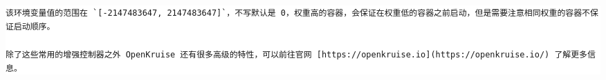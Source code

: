 ```
该环境变量值的范围在 `[-2147483647, 2147483647]`，不写默认是 0，权重高的容器，会保证在权重低的容器之前启动，但是需要注意相同权重的容器不保证启动顺序。

除了这些常用的增强控制器之外 OpenKruise 还有很多高级的特性，可以前往官网 [https://openkruise.io](https://openkruise.io/) 了解更多信息。